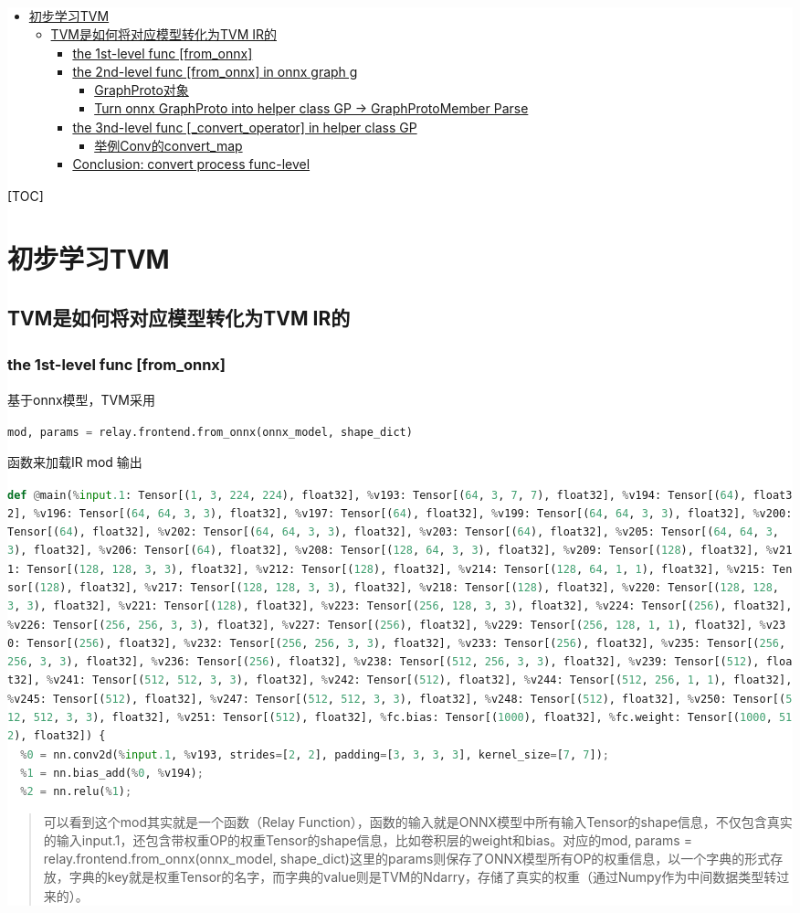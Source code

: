 



- [初步学习TVM](#初步学习tvm)
  - [TVM是如何将对应模型转化为TVM IR的](#tvm是如何将对应模型转化为tvm-ir的)
    - [the 1st-level func [from_onnx]](#the-1st-level-func-from_onnx)
    - [the 2nd-level func [from_onnx] in onnx graph g](#the-2nd-level-func-from_onnx-in-onnx-graph-g)
      - [GraphProto对象](#graphproto对象)
      - [Turn onnx GraphProto into helper class GP -> GraphProtoMember Parse](#turn-onnx-graphproto-into-helper-class-gp---graphprotomember-parse)
    - [the 3nd-level func [_convert_operator] in helper class GP](#the-3nd-level-func-_convert_operator-in-helper-class-gp)
      - [举例Conv的convert_map](#举例conv的convert_map)
    - [Conclusion: convert process func-level](#conclusion-convert-process-func-level)



[TOC]

# 初步学习TVM

## TVM是如何将对应模型转化为TVM IR的

### the 1st-level func [from_onnx] 
基于onnx模型，TVM采用
```python
mod, params = relay.frontend.from_onnx(onnx_model, shape_dict)
```
函数来加载IR
mod 输出
```python
def @main(%input.1: Tensor[(1, 3, 224, 224), float32], %v193: Tensor[(64, 3, 7, 7), float32], %v194: Tensor[(64), float32], %v196: Tensor[(64, 64, 3, 3), float32], %v197: Tensor[(64), float32], %v199: Tensor[(64, 64, 3, 3), float32], %v200: Tensor[(64), float32], %v202: Tensor[(64, 64, 3, 3), float32], %v203: Tensor[(64), float32], %v205: Tensor[(64, 64, 3, 3), float32], %v206: Tensor[(64), float32], %v208: Tensor[(128, 64, 3, 3), float32], %v209: Tensor[(128), float32], %v211: Tensor[(128, 128, 3, 3), float32], %v212: Tensor[(128), float32], %v214: Tensor[(128, 64, 1, 1), float32], %v215: Tensor[(128), float32], %v217: Tensor[(128, 128, 3, 3), float32], %v218: Tensor[(128), float32], %v220: Tensor[(128, 128, 3, 3), float32], %v221: Tensor[(128), float32], %v223: Tensor[(256, 128, 3, 3), float32], %v224: Tensor[(256), float32], %v226: Tensor[(256, 256, 3, 3), float32], %v227: Tensor[(256), float32], %v229: Tensor[(256, 128, 1, 1), float32], %v230: Tensor[(256), float32], %v232: Tensor[(256, 256, 3, 3), float32], %v233: Tensor[(256), float32], %v235: Tensor[(256, 256, 3, 3), float32], %v236: Tensor[(256), float32], %v238: Tensor[(512, 256, 3, 3), float32], %v239: Tensor[(512), float32], %v241: Tensor[(512, 512, 3, 3), float32], %v242: Tensor[(512), float32], %v244: Tensor[(512, 256, 1, 1), float32], %v245: Tensor[(512), float32], %v247: Tensor[(512, 512, 3, 3), float32], %v248: Tensor[(512), float32], %v250: Tensor[(512, 512, 3, 3), float32], %v251: Tensor[(512), float32], %fc.bias: Tensor[(1000), float32], %fc.weight: Tensor[(1000, 512), float32]) {
  %0 = nn.conv2d(%input.1, %v193, strides=[2, 2], padding=[3, 3, 3, 3], kernel_size=[7, 7]);
  %1 = nn.bias_add(%0, %v194);
  %2 = nn.relu(%1);
```
> 可以看到这个mod其实就是一个函数（Relay Function），函数的输入就是ONNX模型中所有输入Tensor的shape信息，不仅包含真实的输入input.1，还包含带权重OP的权重Tensor的shape信息，比如卷积层的weight和bias。对应的mod, params = relay.frontend.from_onnx(onnx_model, shape_dict)这里的params则保存了ONNX模型所有OP的权重信息，以一个字典的形式存放，字典的key就是权重Tensor的名字，而字典的value则是TVM的Ndarry，存储了真实的权重（通过Numpy作为中间数据类型转过来的）。
